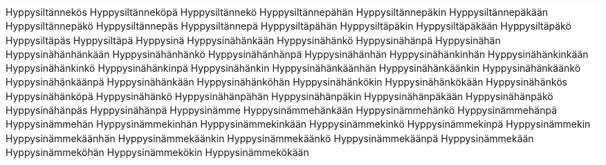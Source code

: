 Hyppysiltännekös
Hyppysiltänneköpä
Hyppysiltännekö
Hyppysiltännepähän
Hyppysiltännepäkin
Hyppysiltännepäkään
Hyppysiltännepäkö
Hyppysiltännepäs
Hyppysiltännepä
Hyppysiltäpähän
Hyppysiltäpäkin
Hyppysiltäpäkään
Hyppysiltäpäkö
Hyppysiltäpäs
Hyppysiltäpä
Hyppysinä
Hyppysinähänkään
Hyppysinähänkö
Hyppysinähänpä
Hyppysinähän
Hyppysinähänhänkään
Hyppysinähänhänkö
Hyppysinähänhänpä
Hyppysinähänhän
Hyppysinähänkinhän
Hyppysinähänkinkään
Hyppysinähänkinkö
Hyppysinähänkinpä
Hyppysinähänkin
Hyppysinähänkäänhän
Hyppysinähänkäänkin
Hyppysinähänkäänkö
Hyppysinähänkäänpä
Hyppysinähänkään
Hyppysinähänköhän
Hyppysinähänkökin
Hyppysinähänkökään
Hyppysinähänkös
Hyppysinähänköpä
Hyppysinähänkö
Hyppysinähänpähän
Hyppysinähänpäkin
Hyppysinähänpäkään
Hyppysinähänpäkö
Hyppysinähänpäs
Hyppysinähänpä
Hyppysinämme
Hyppysinämmehänkään
Hyppysinämmehänkö
Hyppysinämmehänpä
Hyppysinämmehän
Hyppysinämmekinhän
Hyppysinämmekinkään
Hyppysinämmekinkö
Hyppysinämmekinpä
Hyppysinämmekin
Hyppysinämmekäänhän
Hyppysinämmekäänkin
Hyppysinämmekäänkö
Hyppysinämmekäänpä
Hyppysinämmekään
Hyppysinämmeköhän
Hyppysinämmekökin
Hyppysinämmekökään